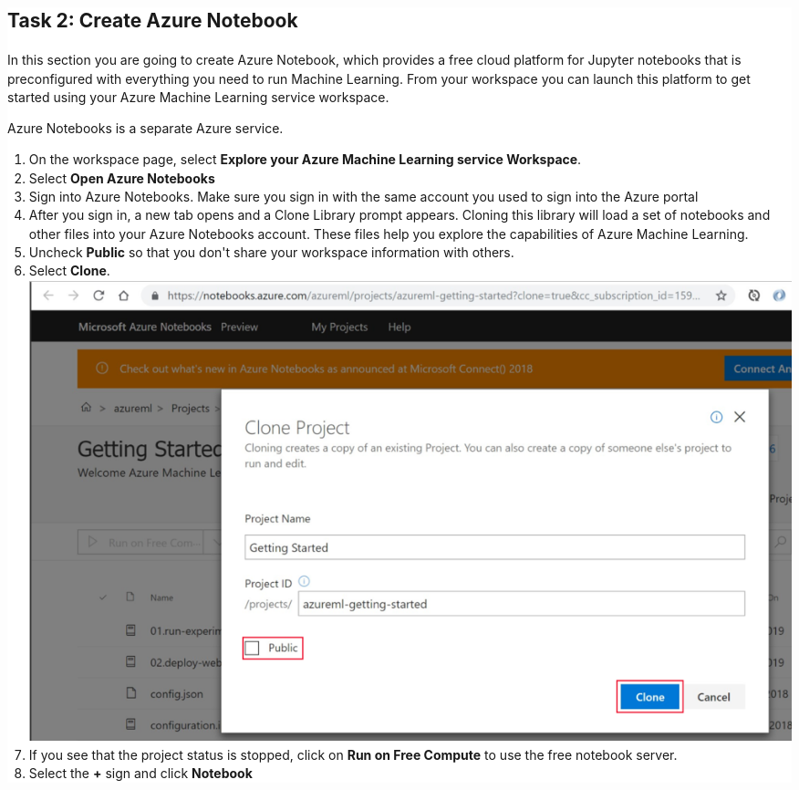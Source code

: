## Task 2: Create Azure Notebook
In this section you are going to create Azure Notebook, which provides a free cloud platform for Jupyter notebooks that is preconfigured with everything you need to run Machine Learning. From your workspace you can launch this platform to get started using your Azure Machine Learning service workspace.

Azure Notebooks is a separate Azure service.

1.	On the workspace page, select **Explore your Azure Machine Learning service Workspace**.
2.	Select **Open Azure Notebooks**
3.	Sign into Azure Notebooks. Make sure you sign in with the same account you used to sign into the Azure portal
4.	After you sign in, a new tab opens and a Clone Library prompt appears. Cloning this library will load a set of notebooks and other files into your Azure Notebooks account. These files help you explore the capabilities of Azure Machine Learning.
5.	Uncheck **Public** so that you don't share your workspace information with others.
6.	Select **Clone**.
![](images/clone-project.png)
7.	If you see that the project status is stopped, click on **Run on Free Compute** to use the free notebook server.
8.	Select the **+** sign and click **Notebook**